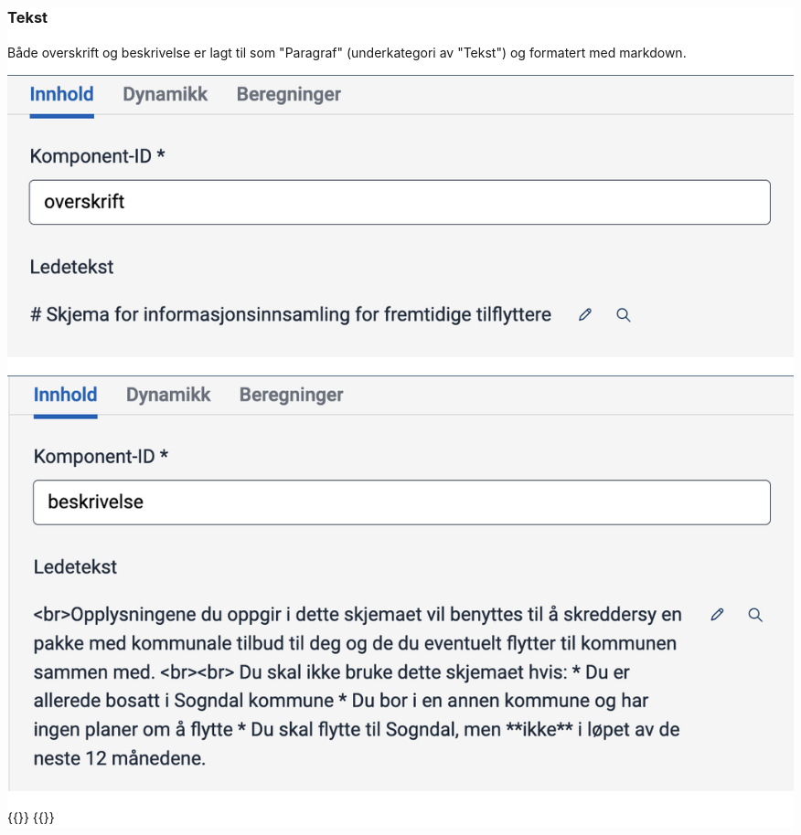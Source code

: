 

### Tekst

Både overskrift og beskrivelse er lagt til som "Paragraf" (underkategori av "Tekst") og formatert med markdown.

![Innstillinger for overskrift](screenshot-heading-settings.png "Innstillinger for overskrift")

![Innstillinger for beskrivelse. Bilde](screenshot-description-settings.png "Innstillinger for beskrivelse")

{{</content-version-container>}}
{{<content-version-container version-label="Kode">}}
